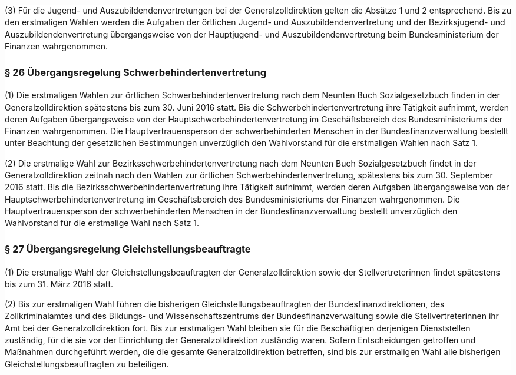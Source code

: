 (3) Für die Jugend- und Auszubildendenvertretungen bei der
Generalzolldirektion gelten die Absätze 1 und 2 entsprechend. Bis zu
den erstmaligen Wahlen werden die Aufgaben der örtlichen Jugend- und
Auszubildendenvertretung und der Bezirksjugend- und
Auszubildendenvertretung übergangsweise von der Hauptjugend- und
Auszubildendenvertretung beim Bundesministerium der Finanzen
wahrgenommen.


### § 26 Übergangsregelung Schwerbehindertenvertretung

(1) Die erstmaligen Wahlen zur örtlichen Schwerbehindertenvertretung
nach dem Neunten Buch Sozialgesetzbuch finden in der
Generalzolldirektion spätestens bis zum 30. Juni 2016 statt. Bis die
Schwerbehindertenvertretung ihre Tätigkeit aufnimmt, werden deren
Aufgaben übergangsweise von der Hauptschwerbehindertenvertretung im
Geschäftsbereich des Bundesministeriums der Finanzen wahrgenommen. Die
Hauptvertrauensperson der schwerbehinderten Menschen in der
Bundesfinanzverwaltung bestellt unter Beachtung der gesetzlichen
Bestimmungen unverzüglich den Wahlvorstand für die erstmaligen Wahlen
nach Satz 1.

(2) Die erstmalige Wahl zur Bezirksschwerbehindertenvertretung nach
dem Neunten Buch Sozialgesetzbuch findet in der Generalzolldirektion
zeitnah nach den Wahlen zur örtlichen Schwerbehindertenvertretung,
spätestens bis zum 30. September 2016 statt. Bis die
Bezirksschwerbehindertenvertretung ihre Tätigkeit aufnimmt, werden
deren Aufgaben übergangsweise von der Hauptschwerbehindertenvertretung
im Geschäftsbereich des Bundesministeriums der Finanzen wahrgenommen.
Die Hauptvertrauensperson der schwerbehinderten Menschen in der
Bundesfinanzverwaltung bestellt unverzüglich den Wahlvorstand für die
erstmalige Wahl nach Satz 1.


### § 27 Übergangsregelung Gleichstellungsbeauftragte

(1) Die erstmalige Wahl der Gleichstellungsbeauftragten der
Generalzolldirektion sowie der Stellvertreterinnen findet spätestens
bis zum 31. März 2016 statt.

(2) Bis zur erstmaligen Wahl führen die bisherigen
Gleichstellungsbeauftragten der Bundesfinanzdirektionen, des
Zollkriminalamtes und des Bildungs- und Wissenschaftszentrums der
Bundesfinanzverwaltung sowie die Stellvertreterinnen ihr Amt bei der
Generalzolldirektion fort. Bis zur erstmaligen Wahl bleiben sie für
die Beschäftigten derjenigen Dienststellen zuständig, für die sie vor
der Einrichtung der Generalzolldirektion zuständig waren. Sofern
Entscheidungen getroffen und Maßnahmen durchgeführt werden, die die
gesamte Generalzolldirektion betreffen, sind bis zur erstmaligen Wahl
alle bisherigen Gleichstellungsbeauftragten zu beteiligen.

